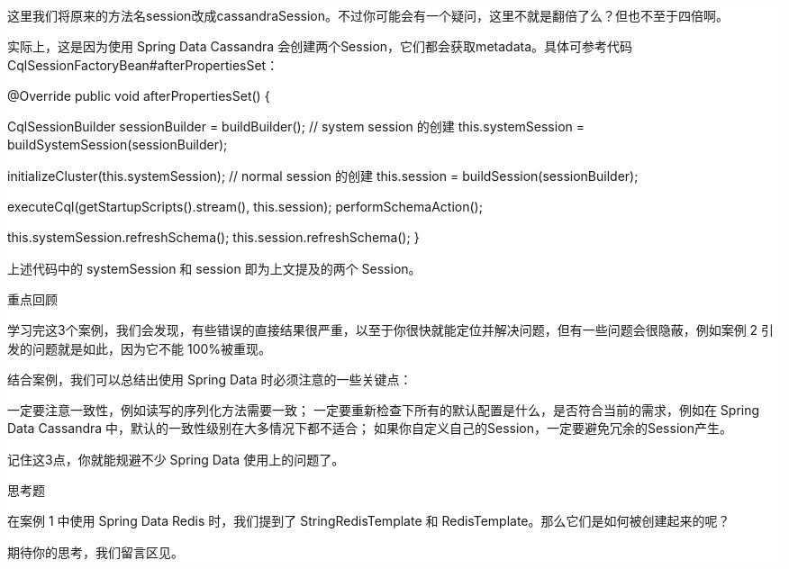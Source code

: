 
这里我们将原来的方法名session改成cassandraSession。不过你可能会有一个疑问，这里不就是翻倍了么？但也不至于四倍啊。

实际上，这是因为使用 Spring Data Cassandra 会创建两个Session，它们都会获取metadata。具体可参考代码CqlSessionFactoryBean#afterPropertiesSet：

@Override
public void afterPropertiesSet() {

   CqlSessionBuilder sessionBuilder = buildBuilder();
   // system session 的创建
   this.systemSession = buildSystemSession(sessionBuilder);

   initializeCluster(this.systemSession);
   // normal session 的创建
   this.session = buildSession(sessionBuilder);

   executeCql(getStartupScripts().stream(), this.session);
   performSchemaAction();

   this.systemSession.refreshSchema();
   this.session.refreshSchema();
}


上述代码中的 systemSession 和 session 即为上文提及的两个 Session。

重点回顾

学习完这3个案例，我们会发现，有些错误的直接结果很严重，以至于你很快就能定位并解决问题，但有一些问题会很隐蔽，例如案例 2 引发的问题就是如此，因为它不能 100%被重现。

结合案例，我们可以总结出使用 Spring Data 时必须注意的一些关键点：


一定要注意一致性，例如读写的序列化方法需要一致；
一定要重新检查下所有的默认配置是什么，是否符合当前的需求，例如在 Spring Data Cassandra 中，默认的一致性级别在大多情况下都不适合；
如果你自定义自己的Session，一定要避免冗余的Session产生。


记住这3点，你就能规避不少 Spring Data 使用上的问题了。

思考题

在案例 1 中使用 Spring Data Redis 时，我们提到了 StringRedisTemplate 和 RedisTemplate。那么它们是如何被创建起来的呢？

期待你的思考，我们留言区见。

                        
                        
                            